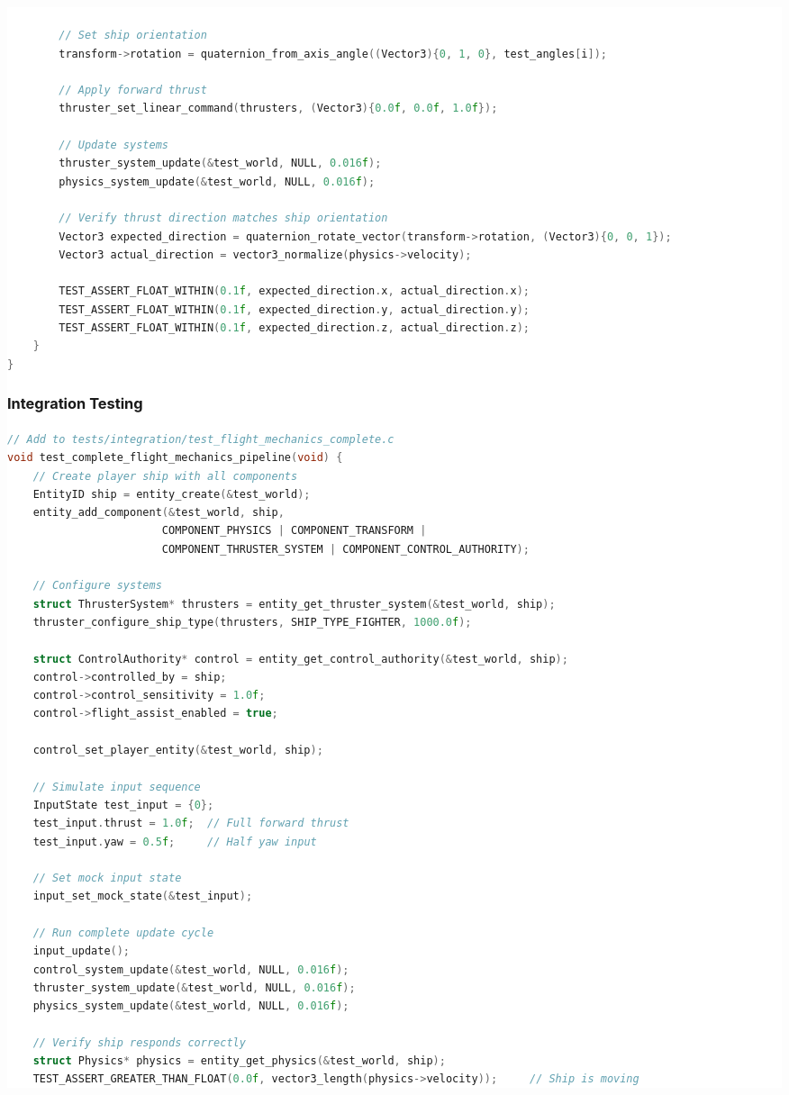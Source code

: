 ```c
        
        // Set ship orientation
        transform->rotation = quaternion_from_axis_angle((Vector3){0, 1, 0}, test_angles[i]);
        
        // Apply forward thrust
        thruster_set_linear_command(thrusters, (Vector3){0.0f, 0.0f, 1.0f});
        
        // Update systems
        thruster_system_update(&test_world, NULL, 0.016f);
        physics_system_update(&test_world, NULL, 0.016f);
        
        // Verify thrust direction matches ship orientation
        Vector3 expected_direction = quaternion_rotate_vector(transform->rotation, (Vector3){0, 0, 1});
        Vector3 actual_direction = vector3_normalize(physics->velocity);
        
        TEST_ASSERT_FLOAT_WITHIN(0.1f, expected_direction.x, actual_direction.x);
        TEST_ASSERT_FLOAT_WITHIN(0.1f, expected_direction.y, actual_direction.y);
        TEST_ASSERT_FLOAT_WITHIN(0.1f, expected_direction.z, actual_direction.z);
    }
}
```

### **Integration Testing**

```c
// Add to tests/integration/test_flight_mechanics_complete.c
void test_complete_flight_mechanics_pipeline(void) {
    // Create player ship with all components
    EntityID ship = entity_create(&test_world);
    entity_add_component(&test_world, ship,
                        COMPONENT_PHYSICS | COMPONENT_TRANSFORM | 
                        COMPONENT_THRUSTER_SYSTEM | COMPONENT_CONTROL_AUTHORITY);
    
    // Configure systems
    struct ThrusterSystem* thrusters = entity_get_thruster_system(&test_world, ship);
    thruster_configure_ship_type(thrusters, SHIP_TYPE_FIGHTER, 1000.0f);
    
    struct ControlAuthority* control = entity_get_control_authority(&test_world, ship);
    control->controlled_by = ship;
    control->control_sensitivity = 1.0f;
    control->flight_assist_enabled = true;
    
    control_set_player_entity(&test_world, ship);
    
    // Simulate input sequence
    InputState test_input = {0};
    test_input.thrust = 1.0f;  // Full forward thrust
    test_input.yaw = 0.5f;     // Half yaw input
    
    // Set mock input state
    input_set_mock_state(&test_input);
    
    // Run complete update cycle
    input_update();
    control_system_update(&test_world, NULL, 0.016f);
    thruster_system_update(&test_world, NULL, 0.016f);
    physics_system_update(&test_world, NULL, 0.016f);
    
    // Verify ship responds correctly
    struct Physics* physics = entity_get_physics(&test_world, ship);
    TEST_ASSERT_GREATER_THAN_FLOAT(0.0f, vector3_length(physics->velocity));     // Ship is moving
```